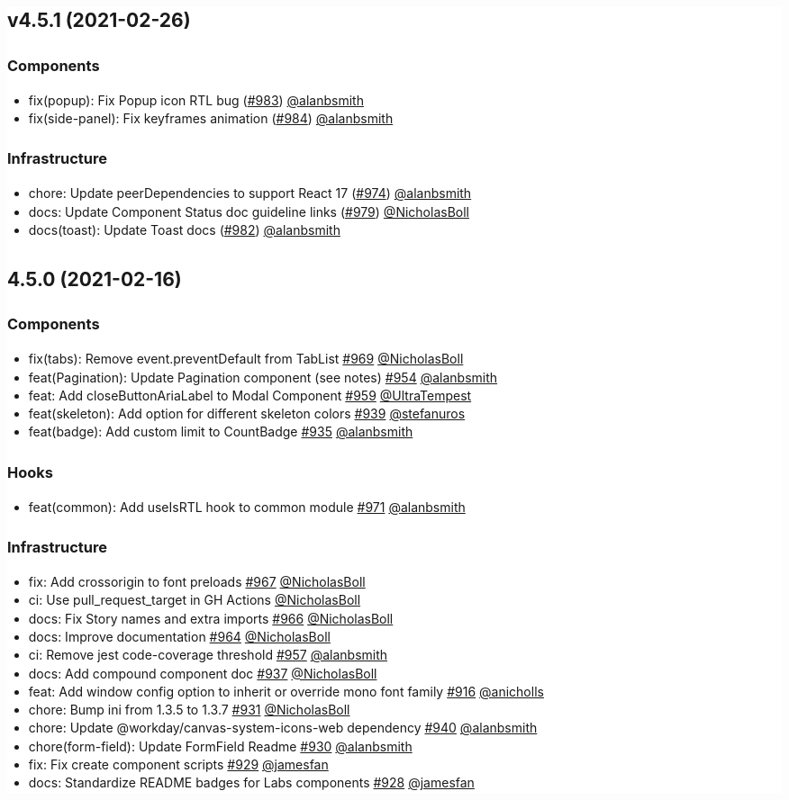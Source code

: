 ## v4.5.1 (2021-02-26)

### Components

- fix(popup): Fix Popup icon RTL bug ([#983](https://github.com/Workday/canvas-kit/pull/983)) [@alanbsmith](https://github.com/alanbsmith)
- fix(side-panel): Fix keyframes animation ([#984](https://github.com/Workday/canvas-kit/pull/984)) [@alanbsmith](https://github.com/alanbsmith)

### Infrastructure

- chore: Update peerDependencies to support React 17 ([#974](https://github.com/Workday/canvas-kit/pull/974)) [@alanbsmith](https://github.com/alanbsmith)
- docs: Update Component Status doc guideline links ([#979](https://github.com/Workday/canvas-kit/pull/979)) [@NicholasBoll](https://github.com/NicholasBoll)
- docs(toast): Update Toast docs ([#982](https://github.com/Workday/canvas-kit/pull/982)) [@alanbsmith](https://github.com/alanbsmith)


## 4.5.0 (2021-02-16)

### Components
- fix(tabs): Remove event.preventDefault from TabList [#969](https://github.com/Workday/canvas-kit/pull/969) [@NicholasBoll](https://github.com/NicholasBoll)
- feat(Pagination): Update Pagination component (see notes) [#954](https://github.com/Workday/canvas-kit/pull/954)  [@alanbsmith](https://github.com/alanbsmith)
- feat: Add closeButtonAriaLabel to Modal Component [#959](https://github.com/Workday/canvas-kit/pull/959) [@UltraTempest](https://github.com/UltraTempest)
- feat(skeleton): Add option for different skeleton colors [#939](https://github.com/Workday/canvas-kit/pull/939) [@stefanuros](https://github.com/stefanuros)
- feat(badge): Add custom limit to CountBadge [#935](https://github.com/Workday/canvas-kit/pull/935) [@alanbsmith](https://github.com/alanbsmith)

### Hooks
- feat(common): Add useIsRTL hook to common module [#971](https://github.com/Workday/canvas-kit/pull/971) [@alanbsmith](https://github.com/alanbsmith)

### Infrastructure
- fix: Add crossorigin to font preloads [#967](https://github.com/Workday/canvas-kit/pull/967) [@NicholasBoll](https://github.com/NicholasBoll)
- ci: Use pull_request_target in GH Actions [@NicholasBoll](https://github.com/NicholasBoll)
- docs: Fix Story names and extra imports [#966](https://github.com/Workday/canvas-kit/pull/966) [@NicholasBoll](https://github.com/NicholasBoll)
- docs: Improve documentation [#964](https://github.com/Workday/canvas-kit/pull/964) [@NicholasBoll](https://github.com/NicholasBoll)
- ci: Remove jest code-coverage threshold [#957](https://github.com/Workday/canvas-kit/pull/957) [@alanbsmith](https://github.com/alanbsmith)
- docs: Add compound component doc [#937](https://github.com/Workday/canvas-kit/pull/937) [@NicholasBoll](https://github.com/NicholasBoll)
- feat: Add window config option to inherit or override mono font family [#916](https://github.com/Workday/canvas-kit/pull/916) [@anicholls](https://github.com/anicholls)
- chore: Bump ini from 1.3.5 to 1.3.7 [#931](https://github.com/Workday/canvas-kit/pull/931) [@NicholasBoll](https://github.com/NicholasBoll)
- chore: Update @workday/canvas-system-icons-web dependency [#940](https://github.com/Workday/canvas-kit/pull/940) [@alanbsmith](https://github.com/alanbsmith)
- chore(form-field): Update FormField Readme [#930](https://github.com/Workday/canvas-kit/pull/930) [@alanbsmith](https://github.com/alanbsmith)
- fix: Fix create component scripts [#929](https://github.com/Workday/canvas-kit/pull/929) [@jamesfan](https://github.com/jamesfan)
- docs: Standardize README badges for Labs components [#928](https://github.com/Workday/canvas-kit/pull/928) [@jamesfan](https://github.com/jamesfan)
